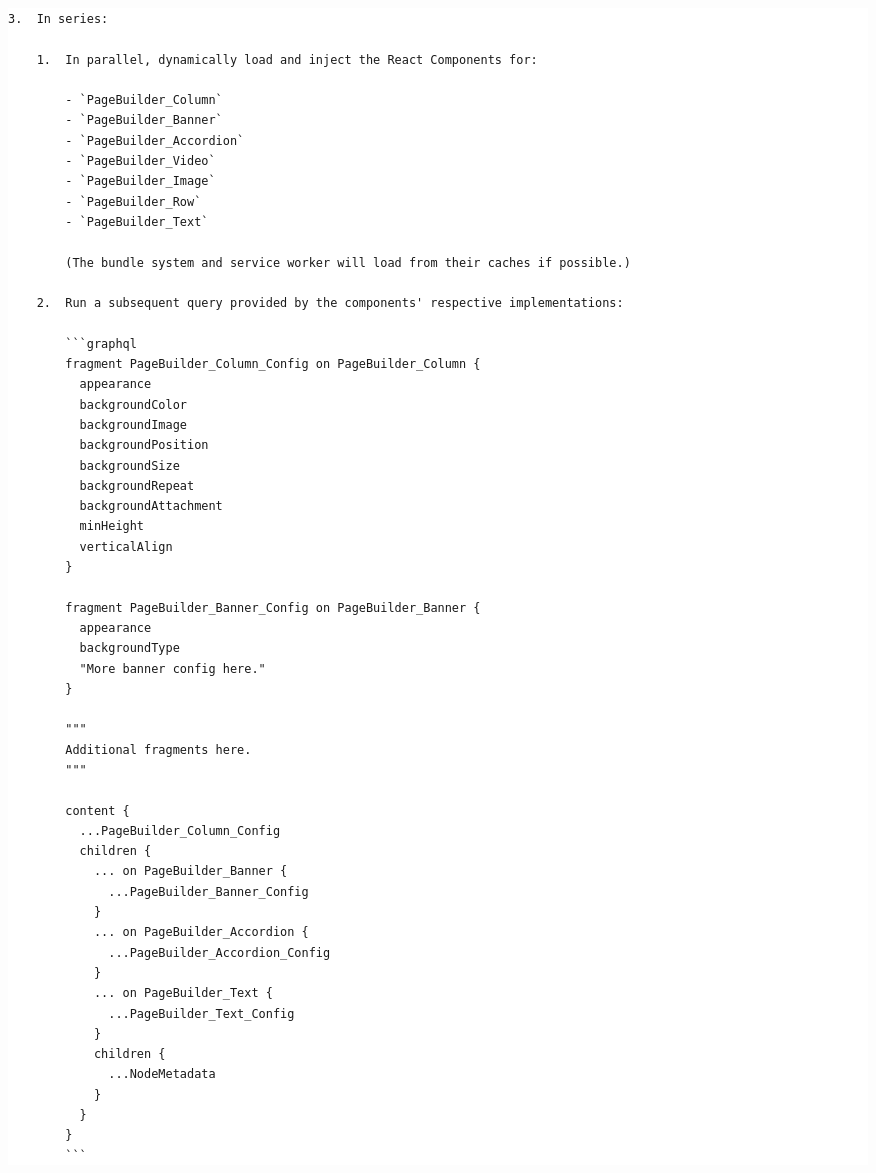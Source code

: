     3.  In series:

        1.  In parallel, dynamically load and inject the React Components for:

            - `PageBuilder_Column`
            - `PageBuilder_Banner`
            - `PageBuilder_Accordion`
            - `PageBuilder_Video`
            - `PageBuilder_Image`
            - `PageBuilder_Row`
            - `PageBuilder_Text`

            (The bundle system and service worker will load from their caches if possible.)

        2.  Run a subsequent query provided by the components' respective implementations:

            ```graphql
            fragment PageBuilder_Column_Config on PageBuilder_Column {
              appearance
              backgroundColor
              backgroundImage
              backgroundPosition
              backgroundSize
              backgroundRepeat
              backgroundAttachment
              minHeight
              verticalAlign
            }

            fragment PageBuilder_Banner_Config on PageBuilder_Banner {
              appearance
              backgroundType
              "More banner config here."
            }

            """
            Additional fragments here.
            """

            content {
              ...PageBuilder_Column_Config
              children {
                ... on PageBuilder_Banner {
                  ...PageBuilder_Banner_Config
                }
                ... on PageBuilder_Accordion {
            	  ...PageBuilder_Accordion_Config
                }
                ... on PageBuilder_Text {
                  ...PageBuilder_Text_Config
                }
            	children {
                  ...NodeMetadata
                }
              }
            }
            ```
